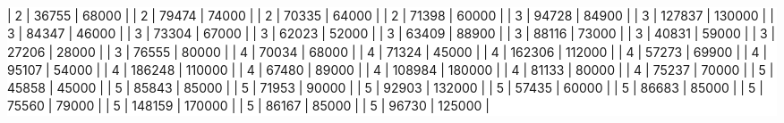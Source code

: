 | 2    | 36755           | 68000        |
| 2    | 79474           | 74000        |
| 2    | 70335           | 64000        |
| 2    | 71398           | 60000        |
| 3    | 94728           | 84900        |
| 3    | 127837          | 130000       |
| 3    | 84347           | 46000        |
| 3    | 73304           | 67000        |
| 3    | 62023           | 52000        |
| 3    | 63409           | 88900        |
| 3    | 88116           | 73000        |
| 3    | 40831           | 59000        |
| 3    | 27206           | 28000        |
| 3    | 76555           | 80000        |
| 4    | 70034           | 68000        |
| 4    | 71324           | 45000        |
| 4    | 162306          | 112000       |
| 4    | 57273           | 69900        |
| 4    | 95107           | 54000        |
| 4    | 186248          | 110000       |
| 4    | 67480           | 89000        |
| 4    | 108984          | 180000       |
| 4    | 81133           | 80000        |
| 4    | 75237           | 70000        |
| 5    | 45858           | 45000        |
| 5    | 85843           | 85000        |
| 5    | 71953           | 90000        |
| 5    | 92903           | 132000       |
| 5    | 57435           | 60000        |
| 5    | 86683           | 85000        |
| 5    | 75560           | 79000        |
| 5    | 148159          | 170000       |
| 5    | 86167           | 85000        |
| 5    | 96730           | 125000       |
